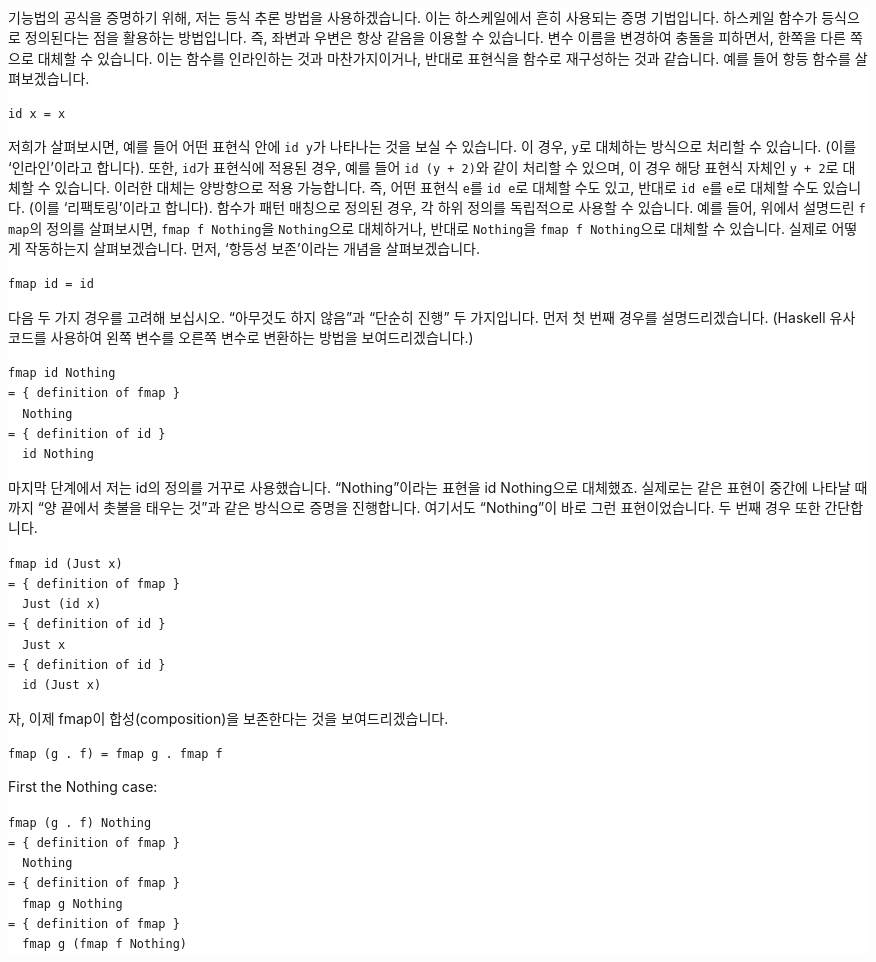 기능법의 공식을 증명하기 위해, 저는 등식 추론 방법을 사용하겠습니다. 이는 하스케일에서 흔히 사용되는 증명 기법입니다. 하스케일 함수가 등식으로 정의된다는 점을 활용하는 방법입니다. 즉, 좌변과 우변은 항상 같음을 이용할 수 있습니다. 변수 이름을 변경하여 충돌을 피하면서, 한쪽을 다른 쪽으로 대체할 수 있습니다. 이는 함수를 인라인하는 것과 마찬가지이거나, 반대로 표현식을 함수로 재구성하는 것과 같습니다. 예를 들어 항등 함수를 살펴보겠습니다.

```
id x = x
```

저희가 살펴보시면, 예를 들어 어떤 표현식 안에 `id y`가 나타나는 것을 보실 수 있습니다. 이 경우, `y`로 대체하는 방식으로 처리할 수 있습니다. (이를 ‘인라인’이라고 합니다). 또한, `id`가 표현식에 적용된 경우, 예를 들어 `id (y + 2)`와 같이 처리할 수 있으며, 이 경우 해당 표현식 자체인 `y + 2`로 대체할 수 있습니다. 이러한 대체는 양방향으로 적용 가능합니다. 즉, 어떤 표현식 `e`를 `id e`로 대체할 수도 있고, 반대로 `id e`를 `e`로 대체할 수도 있습니다. (이를 ‘리팩토링’이라고 합니다). 함수가 패턴 매칭으로 정의된 경우, 각 하위 정의를 독립적으로 사용할 수 있습니다. 예를 들어, 위에서 설명드린 `fmap`의 정의를 살펴보시면, `fmap f Nothing`을 `Nothing`으로 대체하거나, 반대로 `Nothing`을 `fmap f Nothing`으로 대체할 수 있습니다. 실제로 어떻게 작동하는지 살펴보겠습니다. 먼저, ‘항등성 보존’이라는 개념을 살펴보겠습니다.

```
fmap id = id
```

다음 두 가지 경우를 고려해 보십시오. “아무것도 하지 않음”과 “단순히 진행” 두 가지입니다. 먼저 첫 번째 경우를 설명드리겠습니다. (Haskell 유사 코드를 사용하여 왼쪽 변수를 오른쪽 변수로 변환하는 방법을 보여드리겠습니다.)

```
fmap id Nothing 
= { definition of fmap }
  Nothing 
= { definition of id }
  id Nothing
```

마지막 단계에서 저는 id의 정의를 거꾸로 사용했습니다. “Nothing”이라는 표현을 id Nothing으로 대체했죠. 실제로는 같은 표현이 중간에 나타날 때까지 “양 끝에서 촛불을 태우는 것”과 같은 방식으로 증명을 진행합니다. 여기서도 “Nothing”이 바로 그런 표현이었습니다. 두 번째 경우 또한 간단합니다.

```
fmap id (Just x) 
= { definition of fmap }
  Just (id x) 
= { definition of id }
  Just x
= { definition of id }
  id (Just x)
```

자, 이제 fmap이 합성(composition)을 보존한다는 것을 보여드리겠습니다.

```
fmap (g . f) = fmap g . fmap f
```

First the Nothing case:

```
fmap (g . f) Nothing 
= { definition of fmap }
  Nothing 
= { definition of fmap }
  fmap g Nothing
= { definition of fmap }
  fmap g (fmap f Nothing)
```
